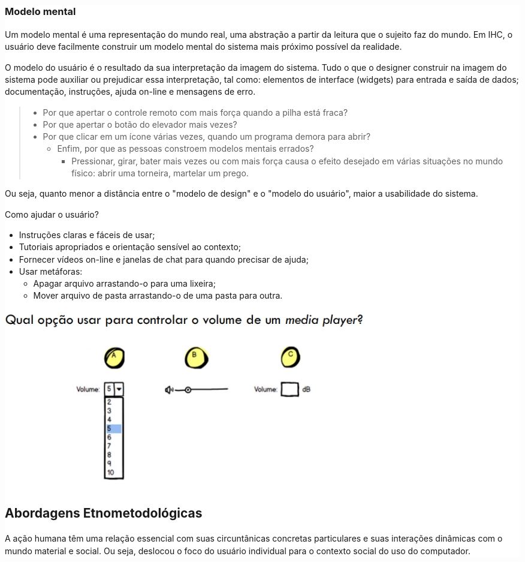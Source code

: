 ### Modelo mental

Um modelo mental é uma representação do mundo real, uma abstração a partir da leitura que o sujeito faz do mundo. Em IHC, o usuário deve facilmente construir um modelo mental do sistema mais próximo possível da realidade.

O modelo do usuário é o resultado da sua interpretação da imagem do sistema. Tudo o que o designer construir na imagem do sistema pode auxiliar ou prejudicar essa interpretação, tal como: elementos de interface (widgets) para entrada e saída de dados; documentação, instruções, ajuda on-line e mensagens de erro.

> - Por que apertar o controle remoto com mais força quando a pilha está fraca?
> - Por que apertar o botão do elevador mais vezes?
> - Por que clicar em um ícone várias vezes, quando um programa demora para abrir?
>   - Enfim, por que as pessoas constroem modelos mentais errados?
>     - Pressionar, girar, bater mais vezes ou com mais força causa o efeito desejado em várias situações no mundo físico: abrir uma torneira, martelar um prego. 

Ou seja, quanto menor a distância entre o "modelo de design" e o "modelo do usuário", maior a usabilidade do sistema.

Como ajudar o usuário?

- Instruções claras e fáceis de usar;
- Tutoriais apropriados e orientação sensível ao contexto;
- Fornecer vídeos on-line e janelas de chat para quando precisar de ajuda;
- Usar metáforas:
  - Apagar arquivo arrastando-o para uma lixeira;
  - Mover arquivo de pasta arrastando-o de uma pasta para outra.

<img src="../../imgs/4_Periodo/Interacao_Humano_Computador/exemplo_modelo_mental.png" style="width:70%">

## Abordagens Etnometodológicas

A ação humana têm uma relação essencial com suas circuntânicas concretas particulares e suas interações dinâmicas com o mundo material e social. Ou seja, deslocou o foco do usuário individual para o contexto social do uso do computador.
